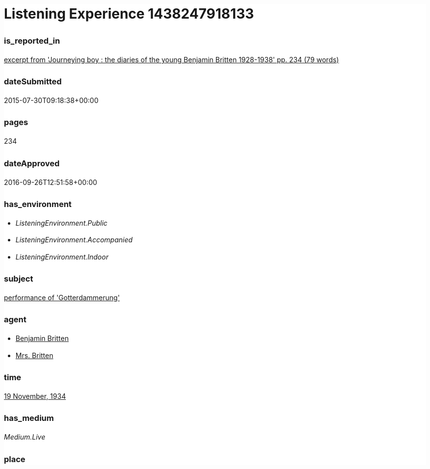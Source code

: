 # Listening Experience 1438247918133

### is_reported_in


[excerpt from 'Journeying boy : the diaries of the young Benjamin Britten 1928-1938' pp. 234 (79 words)](#excerpt-from-'Journeying-boy-the-diaries-of-the-young-Benjamin-Britten-1928-1938'-pp.-234-(79-words))

### dateSubmitted


2015-07-30T09:18:38+00:00

### pages


234

### dateApproved


2016-09-26T12:51:58+00:00

### has_environment

 - *ListeningEnvironment.Public*

 - *ListeningEnvironment.Accompanied*

 - *ListeningEnvironment.Indoor*

### subject


[performance of 'Gotterdammerung'](#performance-of-'Gotterdammerung')

### agent

 - [Benjamin Britten](#Benjamin-Britten)

 - [Mrs. Britten](#Mrs.-Britten)

### time


[19 November, 1934](#19-November-1934)

### has_medium


*Medium.Live*

### place


